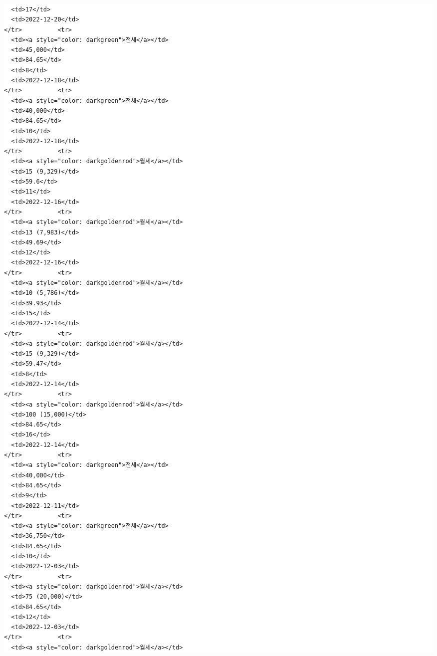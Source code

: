       <td>17</td>
      <td>2022-12-20</td>
    </tr>          <tr>
      <td><a style="color: darkgreen">전세</a></td>
      <td>45,000</td>
      <td>84.65</td>
      <td>8</td>
      <td>2022-12-18</td>
    </tr>          <tr>
      <td><a style="color: darkgreen">전세</a></td>
      <td>40,000</td>
      <td>84.65</td>
      <td>10</td>
      <td>2022-12-18</td>
    </tr>          <tr>
      <td><a style="color: darkgoldenrod">월세</a></td>
      <td>15 (9,329)</td>
      <td>59.6</td>
      <td>11</td>
      <td>2022-12-16</td>
    </tr>          <tr>
      <td><a style="color: darkgoldenrod">월세</a></td>
      <td>13 (7,983)</td>
      <td>49.69</td>
      <td>12</td>
      <td>2022-12-16</td>
    </tr>          <tr>
      <td><a style="color: darkgoldenrod">월세</a></td>
      <td>10 (5,786)</td>
      <td>39.93</td>
      <td>15</td>
      <td>2022-12-14</td>
    </tr>          <tr>
      <td><a style="color: darkgoldenrod">월세</a></td>
      <td>15 (9,329)</td>
      <td>59.47</td>
      <td>8</td>
      <td>2022-12-14</td>
    </tr>          <tr>
      <td><a style="color: darkgoldenrod">월세</a></td>
      <td>100 (15,000)</td>
      <td>84.65</td>
      <td>16</td>
      <td>2022-12-14</td>
    </tr>          <tr>
      <td><a style="color: darkgreen">전세</a></td>
      <td>40,000</td>
      <td>84.65</td>
      <td>9</td>
      <td>2022-12-11</td>
    </tr>          <tr>
      <td><a style="color: darkgreen">전세</a></td>
      <td>36,750</td>
      <td>84.65</td>
      <td>10</td>
      <td>2022-12-03</td>
    </tr>          <tr>
      <td><a style="color: darkgoldenrod">월세</a></td>
      <td>75 (20,000)</td>
      <td>84.65</td>
      <td>12</td>
      <td>2022-12-03</td>
    </tr>          <tr>
      <td><a style="color: darkgoldenrod">월세</a></td>
